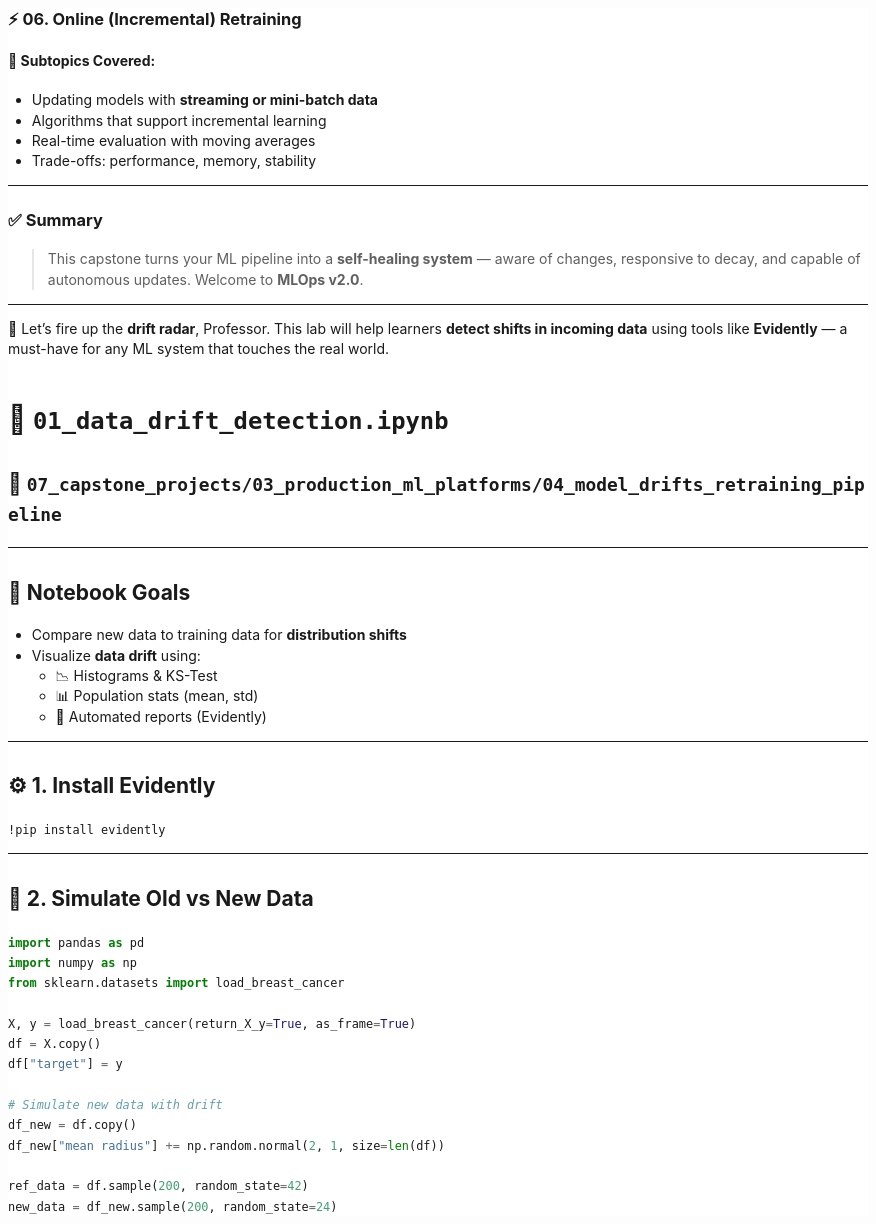 
### ⚡ **06. Online (Incremental) Retraining**

#### 📌 **Subtopics Covered:**
- Updating models with **streaming or mini-batch data**  
- Algorithms that support incremental learning  
- Real-time evaluation with moving averages  
- Trade-offs: performance, memory, stability

---

### ✅ Summary

> This capstone turns your ML pipeline into a **self-healing system** — aware of changes, responsive to decay, and capable of autonomous updates. Welcome to **MLOps v2.0**.

---

🎯 Let’s fire up the **drift radar**, Professor. This lab will help learners **detect shifts in incoming data** using tools like **Evidently** — a must-have for any ML system that touches the real world.

# 📒 `01_data_drift_detection.ipynb`  
## 📁 `07_capstone_projects/03_production_ml_platforms/04_model_drifts_retraining_pipeline`

---

## 🎯 **Notebook Goals**

- Compare new data to training data for **distribution shifts**
- Visualize **data drift** using:
  - 📉 Histograms & KS-Test
  - 📊 Population stats (mean, std)
  - 🧠 Automated reports (Evidently)

---

## ⚙️ 1. Install Evidently

```bash
!pip install evidently
```

---

## 📁 2. Simulate Old vs New Data

```python
import pandas as pd
import numpy as np
from sklearn.datasets import load_breast_cancer

X, y = load_breast_cancer(return_X_y=True, as_frame=True)
df = X.copy()
df["target"] = y

# Simulate new data with drift
df_new = df.copy()
df_new["mean radius"] += np.random.normal(2, 1, size=len(df))

ref_data = df.sample(200, random_state=42)
new_data = df_new.sample(200, random_state=24)
```